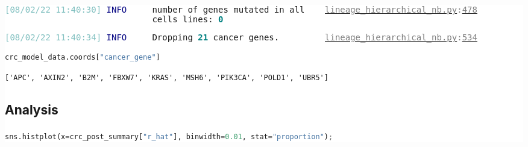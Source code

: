 


<pre style="white-space:pre;overflow-x:auto;line-height:normal;font-family:Menlo,'DejaVu Sans Mono',consolas,'Courier New',monospace"><span style="color: #7fbfbf; text-decoration-color: #7fbfbf">[08/02/22 11:40:30] </span><span style="color: #000080; text-decoration-color: #000080">INFO    </span> number of genes mutated in all    <a href="file:///n/data1/hms/dbmi/park/Cook/speclet/speclet/bayesian_models/lineage_hierarchical_nb.py" target="_blank"><span style="color: #7f7f7f; text-decoration-color: #7f7f7f">lineage_hierarchical_nb.py</span></a><span style="color: #7f7f7f; text-decoration-color: #7f7f7f">:</span><a href="file:///n/data1/hms/dbmi/park/Cook/speclet/speclet/bayesian_models/lineage_hierarchical_nb.py#478" target="_blank"><span style="color: #7f7f7f; text-decoration-color: #7f7f7f">478</span></a>
<span style="color: #7fbfbf; text-decoration-color: #7fbfbf">                    </span>         cells lines: <span style="color: #008080; text-decoration-color: #008080; font-weight: bold">0</span>                    <span style="color: #7f7f7f; text-decoration-color: #7f7f7f">                              </span>
</pre>




<pre style="white-space:pre;overflow-x:auto;line-height:normal;font-family:Menlo,'DejaVu Sans Mono',consolas,'Courier New',monospace"><span style="color: #7fbfbf; text-decoration-color: #7fbfbf">[08/02/22 11:40:34] </span><span style="color: #000080; text-decoration-color: #000080">INFO    </span> Dropping <span style="color: #008080; text-decoration-color: #008080; font-weight: bold">21</span> cancer genes.         <a href="file:///n/data1/hms/dbmi/park/Cook/speclet/speclet/bayesian_models/lineage_hierarchical_nb.py" target="_blank"><span style="color: #7f7f7f; text-decoration-color: #7f7f7f">lineage_hierarchical_nb.py</span></a><span style="color: #7f7f7f; text-decoration-color: #7f7f7f">:</span><a href="file:///n/data1/hms/dbmi/park/Cook/speclet/speclet/bayesian_models/lineage_hierarchical_nb.py#534" target="_blank"><span style="color: #7f7f7f; text-decoration-color: #7f7f7f">534</span></a>
</pre>




```python
crc_model_data.coords["cancer_gene"]
```




    ['APC', 'AXIN2', 'B2M', 'FBXW7', 'KRAS', 'MSH6', 'PIK3CA', 'POLD1', 'UBR5']



## Analysis


```python
sns.histplot(x=crc_post_summary["r_hat"], binwidth=0.01, stat="proportion");
```



